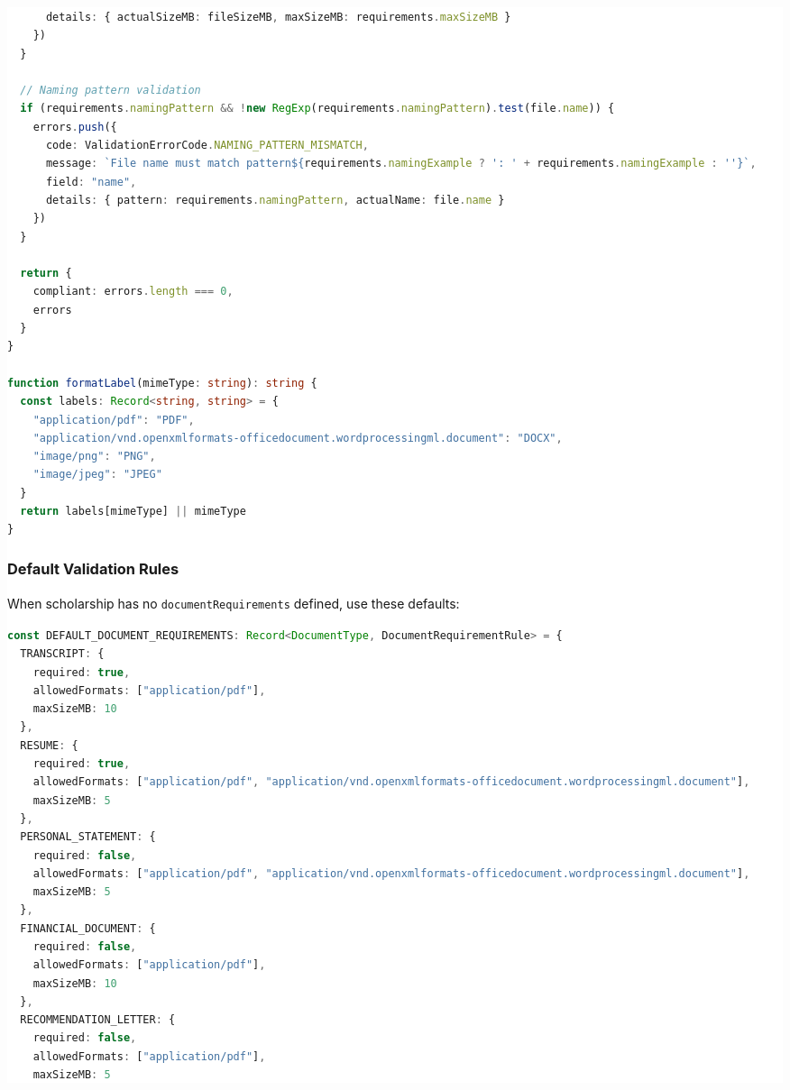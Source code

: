 ```typescript
      details: { actualSizeMB: fileSizeMB, maxSizeMB: requirements.maxSizeMB }
    })
  }

  // Naming pattern validation
  if (requirements.namingPattern && !new RegExp(requirements.namingPattern).test(file.name)) {
    errors.push({
      code: ValidationErrorCode.NAMING_PATTERN_MISMATCH,
      message: `File name must match pattern${requirements.namingExample ? ': ' + requirements.namingExample : ''}`,
      field: "name",
      details: { pattern: requirements.namingPattern, actualName: file.name }
    })
  }

  return {
    compliant: errors.length === 0,
    errors
  }
}

function formatLabel(mimeType: string): string {
  const labels: Record<string, string> = {
    "application/pdf": "PDF",
    "application/vnd.openxmlformats-officedocument.wordprocessingml.document": "DOCX",
    "image/png": "PNG",
    "image/jpeg": "JPEG"
  }
  return labels[mimeType] || mimeType
}
```

### Default Validation Rules

When scholarship has no `documentRequirements` defined, use these defaults:
```typescript
const DEFAULT_DOCUMENT_REQUIREMENTS: Record<DocumentType, DocumentRequirementRule> = {
  TRANSCRIPT: {
    required: true,
    allowedFormats: ["application/pdf"],
    maxSizeMB: 10
  },
  RESUME: {
    required: true,
    allowedFormats: ["application/pdf", "application/vnd.openxmlformats-officedocument.wordprocessingml.document"],
    maxSizeMB: 5
  },
  PERSONAL_STATEMENT: {
    required: false,
    allowedFormats: ["application/pdf", "application/vnd.openxmlformats-officedocument.wordprocessingml.document"],
    maxSizeMB: 5
  },
  FINANCIAL_DOCUMENT: {
    required: false,
    allowedFormats: ["application/pdf"],
    maxSizeMB: 10
  },
  RECOMMENDATION_LETTER: {
    required: false,
    allowedFormats: ["application/pdf"],
    maxSizeMB: 5
```